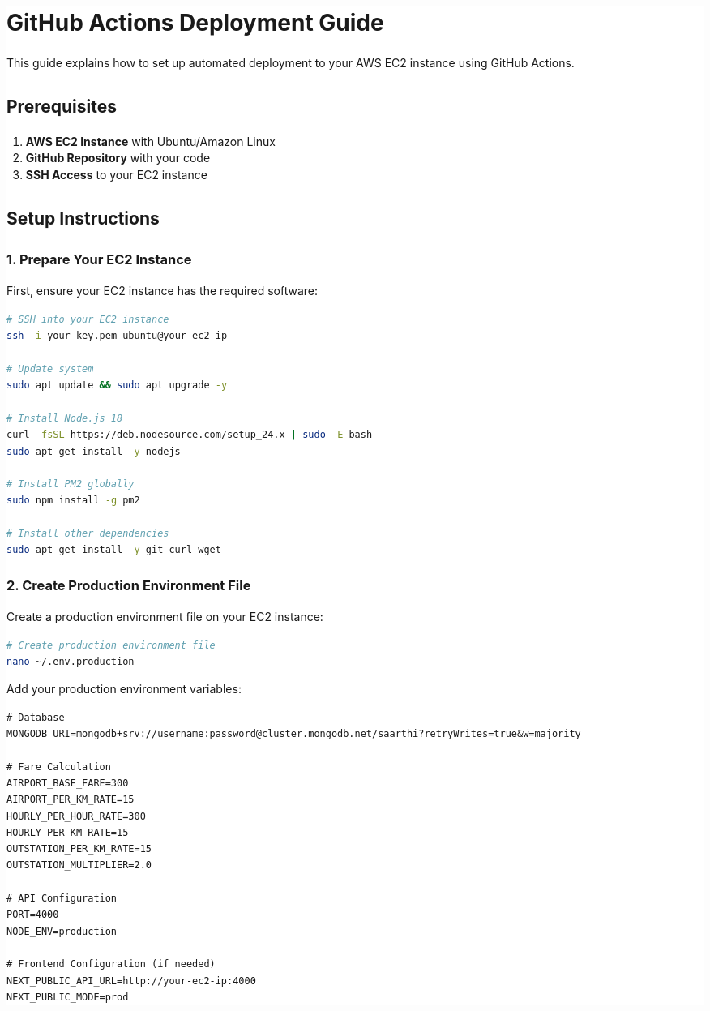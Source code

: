 # GitHub Actions Deployment Guide

This guide explains how to set up automated deployment to your AWS EC2 instance using GitHub Actions.

## Prerequisites

1. **AWS EC2 Instance** with Ubuntu/Amazon Linux
2. **GitHub Repository** with your code
3. **SSH Access** to your EC2 instance

## Setup Instructions

### 1. Prepare Your EC2 Instance

First, ensure your EC2 instance has the required software:

```bash
# SSH into your EC2 instance
ssh -i your-key.pem ubuntu@your-ec2-ip

# Update system
sudo apt update && sudo apt upgrade -y

# Install Node.js 18
curl -fsSL https://deb.nodesource.com/setup_24.x | sudo -E bash -
sudo apt-get install -y nodejs

# Install PM2 globally
sudo npm install -g pm2

# Install other dependencies
sudo apt-get install -y git curl wget
```

### 2. Create Production Environment File

Create a production environment file on your EC2 instance:

```bash
# Create production environment file
nano ~/.env.production
```

Add your production environment variables:

```env
# Database
MONGODB_URI=mongodb+srv://username:password@cluster.mongodb.net/saarthi?retryWrites=true&w=majority

# Fare Calculation
AIRPORT_BASE_FARE=300
AIRPORT_PER_KM_RATE=15
HOURLY_PER_HOUR_RATE=300
HOURLY_PER_KM_RATE=15
OUTSTATION_PER_KM_RATE=15
OUTSTATION_MULTIPLIER=2.0

# API Configuration
PORT=4000
NODE_ENV=production

# Frontend Configuration (if needed)
NEXT_PUBLIC_API_URL=http://your-ec2-ip:4000
NEXT_PUBLIC_MODE=prod
```